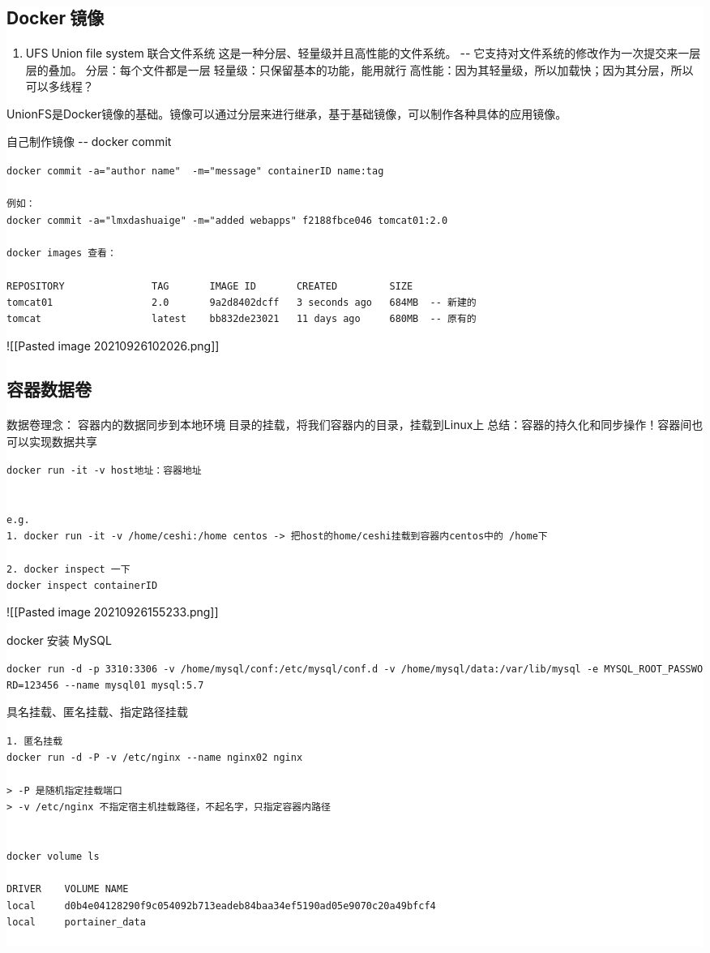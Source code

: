 ## Docker 镜像
1. UFS Union file system 联合文件系统 
这是一种分层、轻量级并且高性能的文件系统。 -- 它支持对文件系统的修改作为一次提交来一层层的叠加。
分层：每个文件都是一层
轻量级：只保留基本的功能，能用就行
高性能：因为其轻量级，所以加载快；因为其分层，所以可以多线程？

UnionFS是Docker镜像的基础。镜像可以通过分层来进行继承，基于基础镜像，可以制作各种具体的应用镜像。


自己制作镜像  -- docker commit
```shell
docker commit -a="author name"  -m="message" containerID name:tag

例如：
docker commit -a="lmxdashuaige" -m="added webapps" f2188fbce046 tomcat01:2.0

docker images 查看：

REPOSITORY               TAG       IMAGE ID       CREATED         SIZE
tomcat01                 2.0       9a2d8402dcff   3 seconds ago   684MB  -- 新建的
tomcat                   latest    bb832de23021   11 days ago     680MB  -- 原有的
```
![[Pasted image 20210926102026.png]]

## 容器数据卷
数据卷理念：
容器内的数据同步到本地环境
目录的挂载，将我们容器内的目录，挂载到Linux上
总结：容器的持久化和同步操作！容器间也可以实现数据共享

```shell
docker run -it -v host地址：容器地址


e.g.
1. docker run -it -v /home/ceshi:/home centos -> 把host的home/ceshi挂载到容器内centos中的 /home下

2. docker inspect 一下
docker inspect containerID
```
![[Pasted image 20210926155233.png]]

docker 安装 MySQL
```shell
docker run -d -p 3310:3306 -v /home/mysql/conf:/etc/mysql/conf.d -v /home/mysql/data:/var/lib/mysql -e MYSQL_ROOT_PASSWORD=123456 --name mysql01 mysql:5.7
```

具名挂载、匿名挂载、指定路径挂载
```shell
1. 匿名挂载
docker run -d -P -v /etc/nginx --name nginx02 nginx

> -P 是随机指定挂载端口
> -v /etc/nginx 不指定宿主机挂载路径，不起名字，只指定容器内路径


docker volume ls

DRIVER    VOLUME NAME
local     d0b4e04128290f9c054092b713eadeb84baa34ef5190ad05e9070c20a49bfcf4
local     portainer_data


```